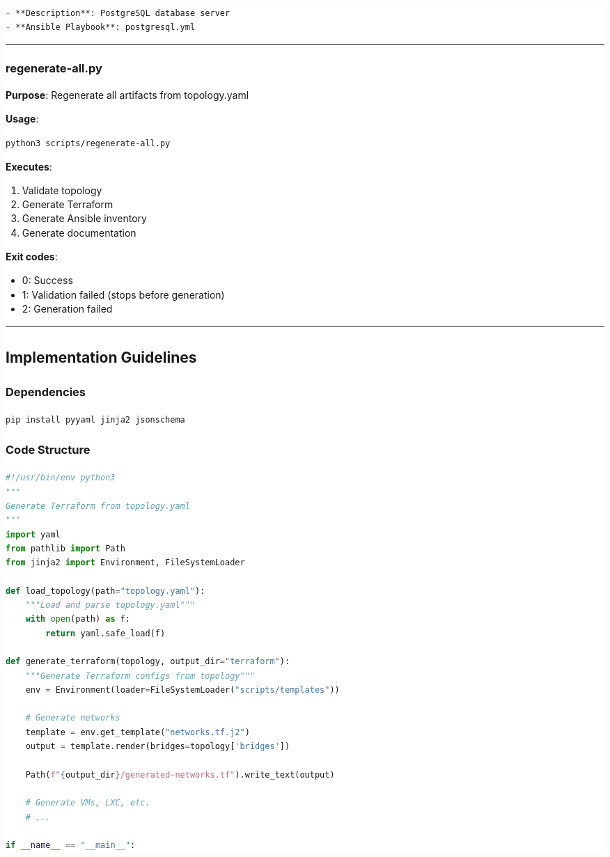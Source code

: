 ```markdown
- **Description**: PostgreSQL database server
- **Ansible Playbook**: postgresql.yml
```

---

### regenerate-all.py

**Purpose**: Regenerate all artifacts from topology.yaml

**Usage**:
```bash
python3 scripts/regenerate-all.py
```

**Executes**:
1. Validate topology
2. Generate Terraform
3. Generate Ansible inventory
4. Generate documentation

**Exit codes**:
- 0: Success
- 1: Validation failed (stops before generation)
- 2: Generation failed

---

## Implementation Guidelines

### Dependencies

```bash
pip install pyyaml jinja2 jsonschema
```

### Code Structure

```python
#!/usr/bin/env python3
"""
Generate Terraform from topology.yaml
"""
import yaml
from pathlib import Path
from jinja2 import Environment, FileSystemLoader

def load_topology(path="topology.yaml"):
    """Load and parse topology.yaml"""
    with open(path) as f:
        return yaml.safe_load(f)

def generate_terraform(topology, output_dir="terraform"):
    """Generate Terraform configs from topology"""
    env = Environment(loader=FileSystemLoader("scripts/templates"))

    # Generate networks
    template = env.get_template("networks.tf.j2")
    output = template.render(bridges=topology['bridges'])

    Path(f"{output_dir}/generated-networks.tf").write_text(output)

    # Generate VMs, LXC, etc.
    # ...

if __name__ == "__main__":
```
